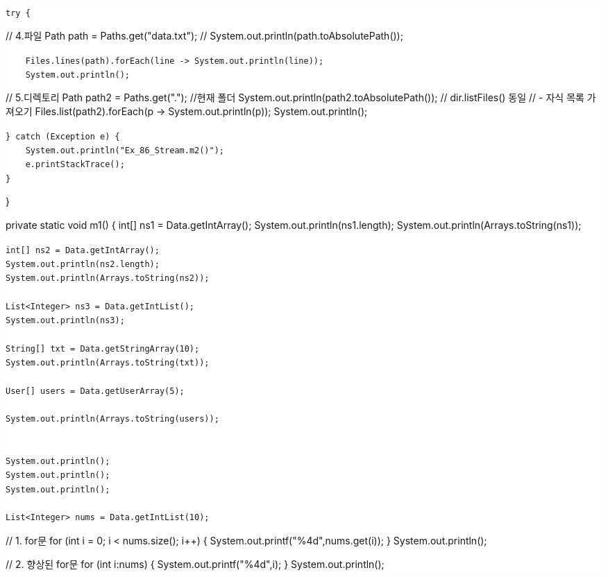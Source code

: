 	try {
//		4.파일
		Path path = Paths.get("data.txt");
//			System.out.println(path.toAbsolutePath());
		
		Files.lines(path).forEach(line -> System.out.println(line));
		System.out.println();
		
//		5.디렉토리
	Path path2 = Paths.get("."); //현재 폴더
	System.out.println(path2.toAbsolutePath());
//		dir.listFiles() 동일
//		- 자식 목록 가져오기
	Files.list(path2).forEach(p -> System.out.println(p));
	System.out.println();
	
	} catch (Exception e) {
		System.out.println("Ex_86_Stream.m2()");
		e.printStackTrace();
	}
}

private static void m1() {
	int[] ns1 = Data.getIntArray();
	System.out.println(ns1.length);
	System.out.println(Arrays.toString(ns1));
	
	int[] ns2 = Data.getIntArray();
	System.out.println(ns2.length);
	System.out.println(Arrays.toString(ns2));
	
	List<Integer> ns3 = Data.getIntList();
	System.out.println(ns3);
	
	String[] txt = Data.getStringArray(10);
	System.out.println(Arrays.toString(txt));
	
	User[] users = Data.getUserArray(5);
	
	System.out.println(Arrays.toString(users));
	
	
	System.out.println();
	System.out.println();
	System.out.println();
	
	List<Integer> nums = Data.getIntList(10);
	
//		1. for문
	for (int i = 0; i < nums.size(); i++) {
		System.out.printf("%4d",nums.get(i));
	}
	System.out.println();
	
//		2. 향상된 for문
	for (int i:nums) {
		System.out.printf("%4d",i);
	}
	System.out.println();
	